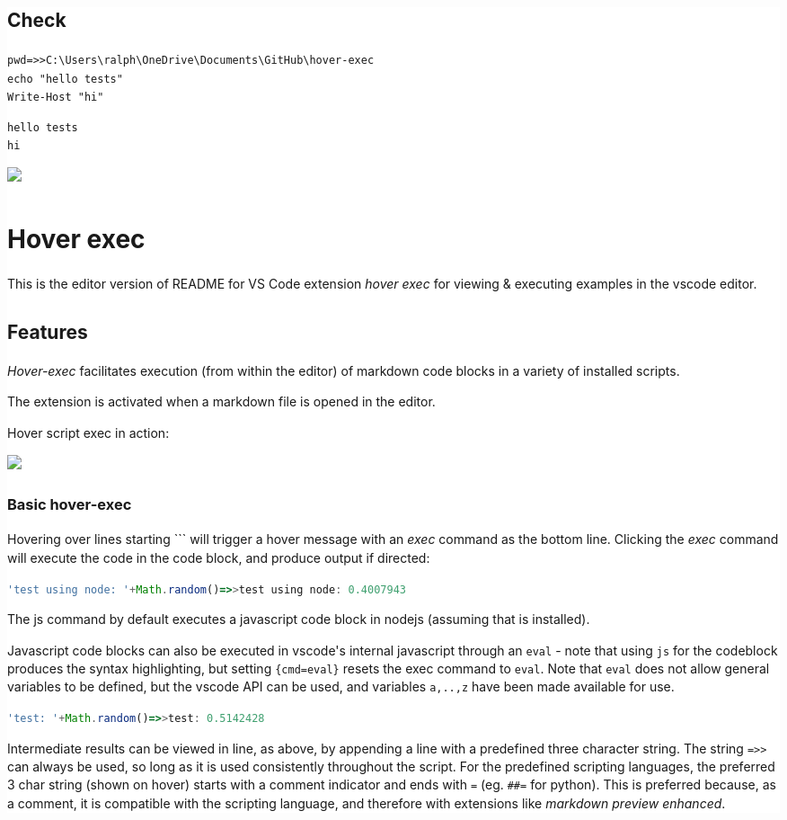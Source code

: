 ## Check

```pwsh
pwd=>>C:\Users\ralph\OneDrive\Documents\GitHub\hover-exec
echo "hello tests"
Write-Host "hi"
```
```output
hello tests
hi
```

![](Hover-exec.gif)


# Hover exec

This is the editor version of README for VS Code extension *hover exec* for viewing & executing examples in the vscode editor.

## Features

*Hover-exec* facilitates execution (from within the editor) of markdown code blocks in a variety of installed scripts.

The extension is activated when a markdown file is opened in the editor.

Hover script exec in action:

![](https://github.com/rmzetti/hover-exec/blob/master/Hover-exec.gif)

### Basic hover-exec 
Hovering over lines starting ``` will trigger a hover message with an *exec* command as the bottom line. Clicking the *exec* command will execute the code in the code block, and produce output if directed:

```js
'test using node: '+Math.random()=>>test using node: 0.4007943
```

The js command by default executes a javascript code block in nodejs (assuming that is installed).

Javascript code blocks can also be executed in vscode's internal javascript through an `eval` - note that using `js` for the codeblock produces the syntax highlighting, but setting `{cmd=eval}` resets the exec command to `eval`. Note that `eval` does not allow general variables to be defined, but the vscode API can be used, and variables `a,..,z` have been made available for use.

```js {cmd=eval}
'test: '+Math.random()=>>test: 0.5142428
``` 

Intermediate results can be viewed in line, as above, by appending a line with a predefined three character string. The string `=>>` can always be used, so long as it is used consistently throughout the script. For the predefined scripting languages, the preferred 3 char string (shown on hover) starts with a comment indicator and ends with `=` (eg. `##=` for python). This is preferred because, as a comment, it is compatible with the scripting language, and therefore with extensions like *markdown preview enhanced*.
